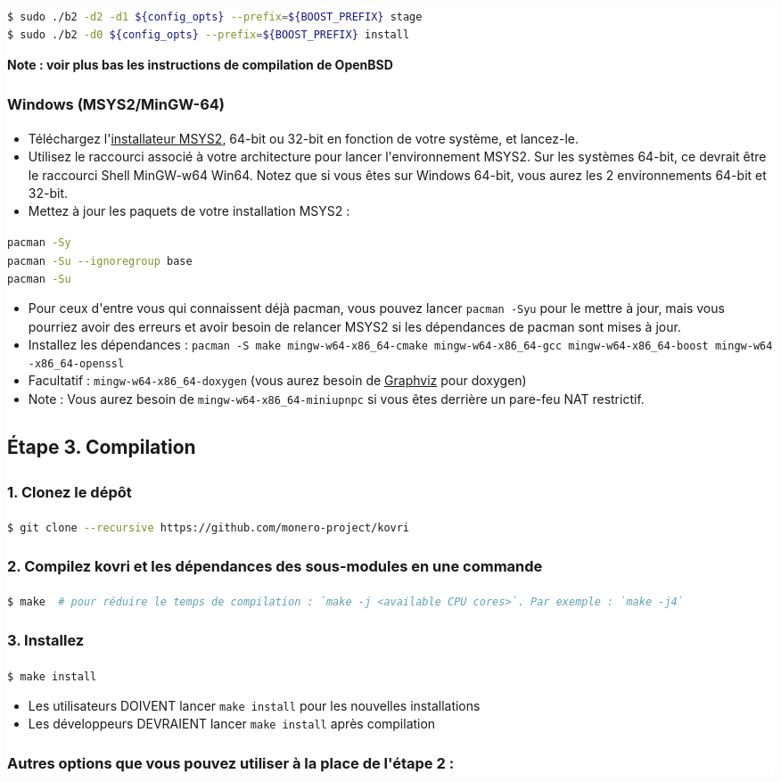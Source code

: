 ```bash
$ sudo ./b2 -d2 -d1 ${config_opts} --prefix=${BOOST_PREFIX} stage
$ sudo ./b2 -d0 ${config_opts} --prefix=${BOOST_PREFIX} install
```
**Note : voir plus bas les instructions de compilation de OpenBSD**

### Windows (MSYS2/MinGW-64)
* Téléchargez l'[installateur MSYS2](http://msys2.github.io/), 64-bit ou 32-bit en fonction de votre système, et lancez-le.
* Utilisez le raccourci associé à votre architecture pour lancer l'environnement MSYS2. Sur les systèmes 64-bit, ce devrait être le raccourci Shell MinGW-w64 Win64. Notez que si vous êtes sur Windows 64-bit, vous aurez les 2 environnements 64-bit et 32-bit.
* Mettez à jour les paquets de votre installation MSYS2 :
```bash
pacman -Sy
pacman -Su --ignoregroup base
pacman -Su
```
* Pour ceux d'entre vous qui connaissent déjà pacman, vous pouvez lancer `pacman -Syu` pour le mettre à jour, mais vous pourriez avoir des erreurs et avoir besoin de relancer MSYS2 si les dépendances de pacman sont mises à jour.
* Installez les dépendances : `pacman -S make mingw-w64-x86_64-cmake mingw-w64-x86_64-gcc mingw-w64-x86_64-boost mingw-w64-x86_64-openssl`
* Facultatif : `mingw-w64-x86_64-doxygen`  (vous aurez besoin de [Graphviz](http://graphviz.org/doc/winbuild.html) pour doxygen)
* Note : Vous aurez besoin de `mingw-w64-x86_64-miniupnpc` si vous êtes derrière un pare-feu NAT restrictif.

## Étape 3. Compilation

### 1. Clonez le dépôt
```bash
$ git clone --recursive https://github.com/monero-project/kovri
```

### 2. Compilez kovri et les dépendances des sous-modules en une commande
```bash
$ make  # pour réduire le temps de compilation : `make -j <available CPU cores>`. Par exemple : `make -j4`
```

### 3. Installez
```bash
$ make install
```

- Les utilisateurs DOIVENT lancer `make install` pour les nouvelles installations
- Les développeurs DEVRAIENT lancer `make install` après compilation

### Autres options que vous pouvez utiliser à la place de l'étape 2 :
